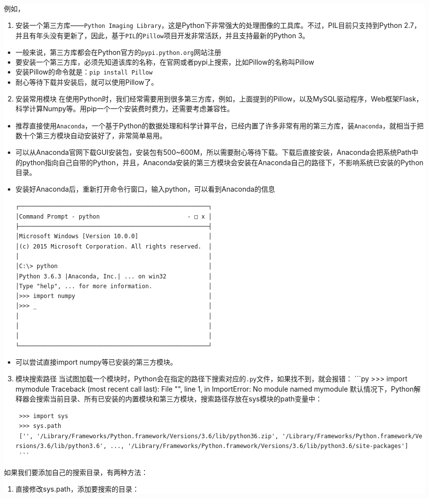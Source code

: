 例如，

1. 安装一个第三方库——`Python Imaging Library`，这是Python下非常强大的处理图像的工具库。不过，PIL目前只支持到Python 2.7，并且有年头没有更新了，因此，基于`PIL`的`Pillow`项目开发非常活跃，并且支持最新的Python 3。

- 一般来说，第三方库都会在Python官方的`pypi.python.org`网站注册
- 要安装一个第三方库，必须先知道该库的名称，在官网或者pypi上搜索，比如Pillow的名称叫Pillow
- 安装Pillow的命令就是：`pip install Pillow`
- 耐心等待下载并安装后，就可以使用Pillow了。


2. 安装常用模块
在使用Python时，我们经常需要用到很多第三方库，例如，上面提到的Pillow，以及MySQL驱动程序，Web框架Flask，科学计算Numpy等。用pip一个一个安装费时费力，还需要考虑兼容性。
- 推荐直接使用`Anaconda`，一个基于Python的数据处理和科学计算平台，已经内置了许多非常有用的第三方库，装`Anaconda`，就相当于把数十个第三方模块自动安装好了，非常简单易用。
- 可以从Anaconda官网下载GUI安装包，安装包有500~600M，所以需要耐心等待下载。下载后直接安装，Anaconda会把系统Path中的python指向自己自带的Python，并且，Anaconda安装的第三方模块会安装在Anaconda自己的路径下，不影响系统已安装的Python目录。
- 安装好Anaconda后，重新打开命令行窗口，输入python，可以看到Anaconda的信息

      ┌──────────────────────────────────────────────────────┐
      │Command Prompt - python                         - □ x │
      ├──────────────────────────────────────────────────────┤
      │Microsoft Windows [Version 10.0.0]                    │
      │(c) 2015 Microsoft Corporation. All rights reserved.  │
      │                                                      │
      │C:\> python                                           │
      │Python 3.6.3 |Anaconda, Inc.| ... on win32            │
      │Type "help", ... for more information.                │
      │>>> import numpy                                      │
      │>>> _                                                 │
      │                                                      │
      │                                                      │
      │                                                      │
      └──────────────────────────────────────────────────────┘

- 可以尝试直接import numpy等已安装的第三方模块。

3. 模块搜索路径
当试图加载一个模块时，Python会在指定的路径下搜索对应的`.py`文件，如果找不到，就会报错：
        ```py
        >>> import mymodule
        Traceback (most recent call last):
          File "<stdin>", line 1, in <module>
        ImportError: No module named mymodule
        默认情况下，Python解释器会搜索当前目录、所有已安装的内置模块和第三方模块，搜索路径存放在sys模块的path变量中：

        >>> import sys
        >>> sys.path
        ['', '/Library/Frameworks/Python.framework/Versions/3.6/lib/python36.zip', '/Library/Frameworks/Python.framework/Versions/3.6/lib/python3.6', ..., '/Library/Frameworks/Python.framework/Versions/3.6/lib/python3.6/site-packages']
        ```

如果我们要添加自己的搜索目录，有两种方法：

1. 直接修改sys.path，添加要搜索的目录：
